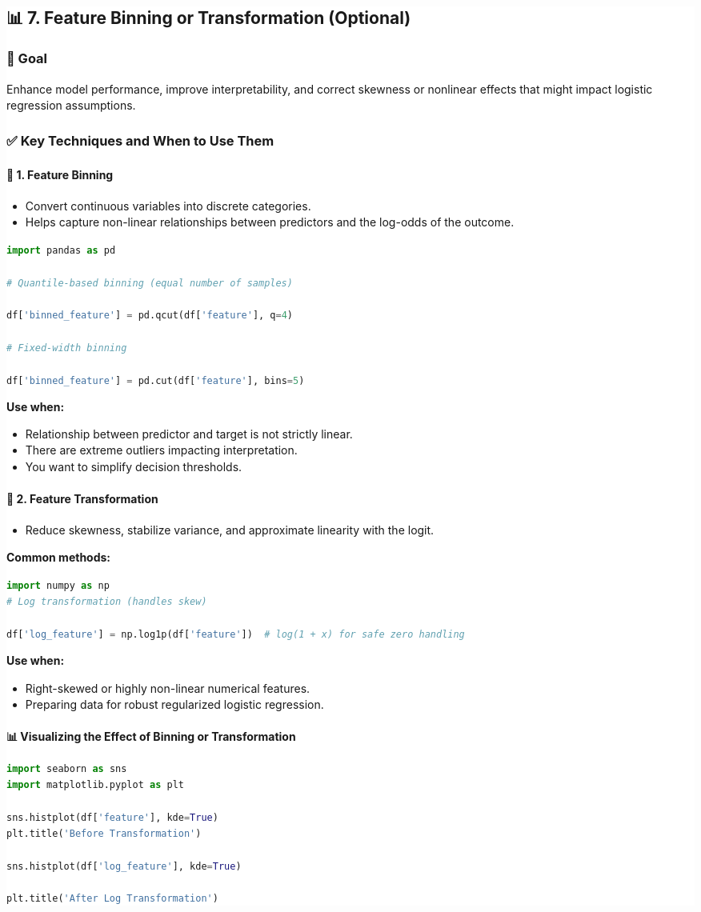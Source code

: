 ## 📊 7. Feature Binning or Transformation (Optional)

### 🧠 Goal
Enhance model performance, improve interpretability, and correct skewness or nonlinear effects that might impact logistic regression assumptions.

### **✅ Key Techniques and When to Use Them**
#### **🔹 1. Feature Binning**
- Convert continuous variables into discrete categories.
- Helps capture non-linear relationships between predictors and the log-odds of the outcome.
```python
import pandas as pd

# Quantile-based binning (equal number of samples)

df['binned_feature'] = pd.qcut(df['feature'], q=4)

# Fixed-width binning

df['binned_feature'] = pd.cut(df['feature'], bins=5)
```
**Use when:**
- Relationship between predictor and target is not strictly linear.
- There are extreme outliers impacting interpretation.
- You want to simplify decision thresholds.

#### **🔹 2. Feature Transformation**
- Reduce skewness, stabilize variance, and approximate linearity with the logit.

 **Common methods:**
```python
import numpy as np
# Log transformation (handles skew)

df['log_feature'] = np.log1p(df['feature'])  # log(1 + x) for safe zero handling
```
**Use when:**
- Right-skewed or highly non-linear numerical features.
- Preparing data for robust regularized logistic regression.

#### **📊 Visualizing the Effect of Binning or Transformation**
```python
import seaborn as sns
import matplotlib.pyplot as plt

sns.histplot(df['feature'], kde=True)
plt.title('Before Transformation')

sns.histplot(df['log_feature'], kde=True)

plt.title('After Log Transformation')
```
